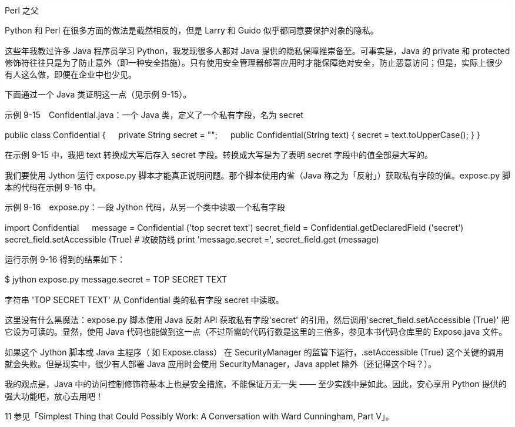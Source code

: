 Perl 之父

Python 和 Perl 在很多方面的做法是截然相反的，但是 Larry 和 Guido 似乎都同意要保护对象的隐私。

这些年我教过许多 Java 程序员学习 Python，我发现很多人都对 Java 提供的隐私保障推崇备至。可事实是，Java 的 private 和 protected 修饰符往往只是为了防止意外（即一种安全措施）。只有使用安全管理器部署应用时才能保障绝对安全，防止恶意访问；但是，实际上很少有人这么做，即便在企业中也少见。

下面通过一个 Java 类证明这一点（见示例 9-15）。

示例 9-15　Confidential.java：一个 Java 类，定义了一个私有字段，名为 secret

public class Confidential { 　 private String secret = ""; 　 public Confidential(String text) { secret = text.toUpperCase(); } }

在示例 9-15 中，我把 text 转换成大写后存入 secret 字段。转换成大写是为了表明 secret 字段中的值全部是大写的。

我们要使用 Jython 运行 expose.py 脚本才能真正说明问题。那个脚本使用内省（Java 称之为「反射」）获取私有字段的值。expose.py 脚本的代码在示例 9-16 中。

示例 9-16　expose.py：一段 Jython 代码，从另一个类中读取一个私有字段

import Confidential 　 message = Confidential ('top secret text') secret_field = Confidential.getDeclaredField ('secret') secret_field.setAccessible (True) # 攻破防线 print 'message.secret =', secret_field.get (message)

运行示例 9-16 得到的结果如下：

$ jython expose.py message.secret = TOP SECRET TEXT

字符串 'TOP SECRET TEXT' 从 Confidential 类的私有字段 secret 中读取。

这里没有什么黑魔法：expose.py 脚本使用 Java 反射 API 获取私有字段'secret' 的引用，然后调用'secret_field.setAccessible (True)' 把它设为可读的。显然，使用 Java 代码也能做到这一点（不过所需的代码行数是这里的三倍多，参见本书代码仓库里的 Expose.java 文件。

如果这个 Jython 脚本或 Java 主程序（ 如 Expose.class） 在 SecurityManager 的监管下运行，.setAccessible (True) 这个关键的调用就会失败。但是现实中，很少有人部署 Java 应用时会使用 SecurityManager，Java applet 除外（还记得这个吗？）。

我的观点是，Java 中的访问控制修饰符基本上也是安全措施，不能保证万无一失 —— 至少实践中是如此。因此，安心享用 Python 提供的强大功能吧，放心去用吧！

11 参见「Simplest Thing that Could Possibly Work: A Conversation with Ward Cunningham, Part V」。

